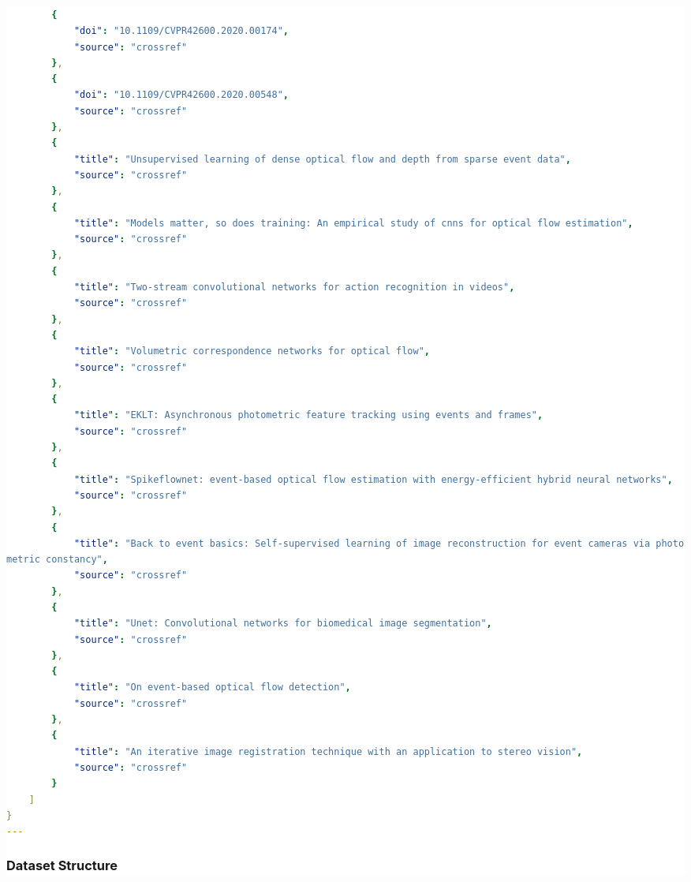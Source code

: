 ```yaml
        {
            "doi": "10.1109/CVPR42600.2020.00174",
            "source": "crossref"
        },
        {
            "doi": "10.1109/CVPR42600.2020.00548",
            "source": "crossref"
        },
        {
            "title": "Unsupervised learning of dense optical flow and depth from sparse event data",
            "source": "crossref"
        },
        {
            "title": "Models matter, so does training: An empirical study of cnns for optical flow estimation",
            "source": "crossref"
        },
        {
            "title": "Two-stream convolutional networks for action recognition in videos",
            "source": "crossref"
        },
        {
            "title": "Volumetric correspondence networks for optical flow",
            "source": "crossref"
        },
        {
            "title": "EKLT: Asynchronous photometric feature tracking using events and frames",
            "source": "crossref"
        },
        {
            "title": "Spikeflownet: event-based optical flow estimation with energy-efficient hybrid neural networks",
            "source": "crossref"
        },
        {
            "title": "Back to event basics: Self-supervised learning of image reconstruction for event cameras via photometric constancy",
            "source": "crossref"
        },
        {
            "title": "Unet: Convolutional networks for biomedical image segmentation",
            "source": "crossref"
        },
        {
            "title": "On event-based optical flow detection",
            "source": "crossref"
        },
        {
            "title": "An iterative image registration technique with an application to stereo vision",
            "source": "crossref"
        }
    ]
}
---
```


### Dataset Structure
